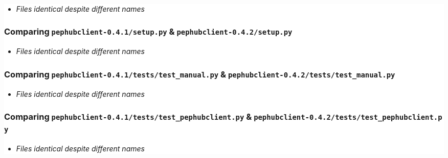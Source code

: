  * *Files identical despite different names*

### Comparing `pephubclient-0.4.1/setup.py` & `pephubclient-0.4.2/setup.py`

 * *Files identical despite different names*

### Comparing `pephubclient-0.4.1/tests/test_manual.py` & `pephubclient-0.4.2/tests/test_manual.py`

 * *Files identical despite different names*

### Comparing `pephubclient-0.4.1/tests/test_pephubclient.py` & `pephubclient-0.4.2/tests/test_pephubclient.py`

 * *Files identical despite different names*

